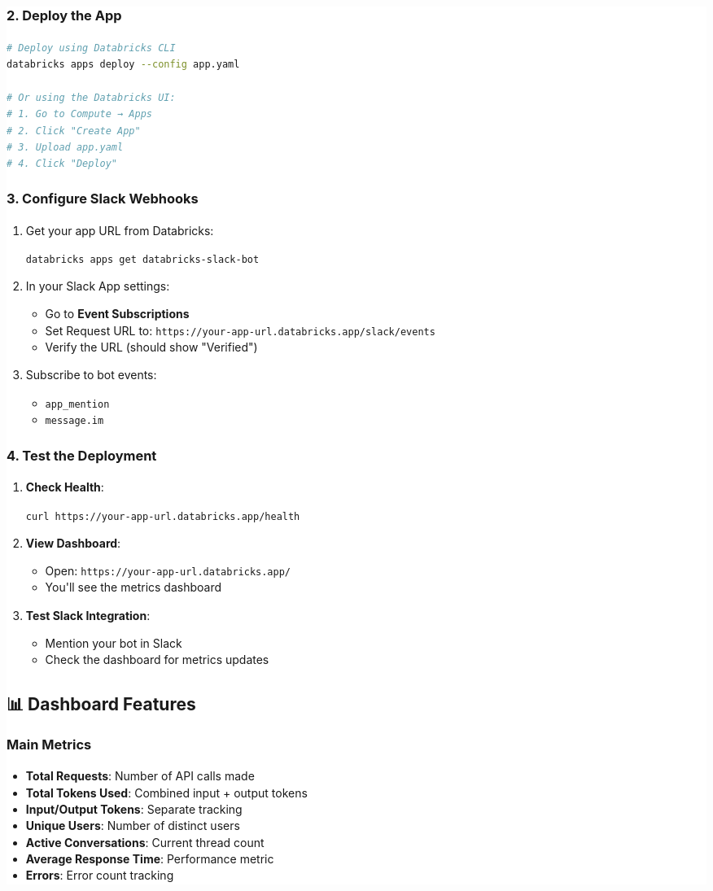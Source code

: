 ### 2. Deploy the App

```bash
# Deploy using Databricks CLI
databricks apps deploy --config app.yaml

# Or using the Databricks UI:
# 1. Go to Compute → Apps
# 2. Click "Create App"
# 3. Upload app.yaml
# 4. Click "Deploy"
```

### 3. Configure Slack Webhooks

1. Get your app URL from Databricks:
   ```bash
   databricks apps get databricks-slack-bot
   ```

2. In your Slack App settings:
   - Go to **Event Subscriptions**
   - Set Request URL to: `https://your-app-url.databricks.app/slack/events`
   - Verify the URL (should show "Verified")

3. Subscribe to bot events:
   - `app_mention`
   - `message.im`

### 4. Test the Deployment

1. **Check Health**:
   ```bash
   curl https://your-app-url.databricks.app/health
   ```

2. **View Dashboard**:
   - Open: `https://your-app-url.databricks.app/`
   - You'll see the metrics dashboard

3. **Test Slack Integration**:
   - Mention your bot in Slack
   - Check the dashboard for metrics updates

## 📊 Dashboard Features

### Main Metrics
- **Total Requests**: Number of API calls made
- **Total Tokens Used**: Combined input + output tokens
- **Input/Output Tokens**: Separate tracking
- **Unique Users**: Number of distinct users
- **Active Conversations**: Current thread count
- **Average Response Time**: Performance metric
- **Errors**: Error count tracking

